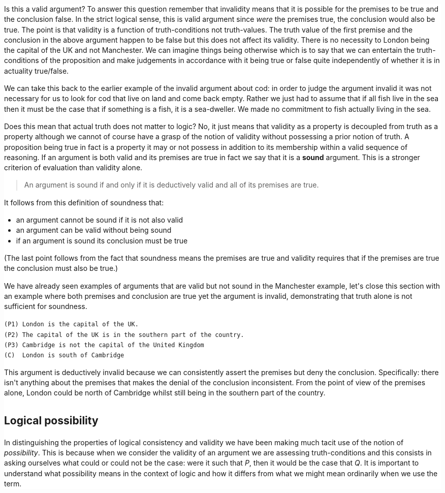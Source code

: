 Is this a valid argument? To answer this question remember that invalidity means that it is possible for the premises to be true and the conclusion false. In the strict logical sense, this is valid argument since _were_ the premises true, the conclusion would also be true. The point is that validity is a function of truth-conditions not truth-values. The truth value of the first premise and the conclusion in the above argument happen to be false but this does not affect its validity. There is no necessity to London being the capital of the UK and not Manchester. We can imagine things being otherwise which is to say that we can entertain the truth-conditions of the proposition and make judgements in accordance with it being true or false quite independently of whether it is in actuality true/false.

We can take this back to the earlier example of the invalid argument about cod: in order to judge the argument invalid it was not necessary for us to look for cod that live on land and come back empty. Rather we just had to assume that if all fish live in the sea then it must be the case that if something is a fish, it is a sea-dweller. We made no commitment to fish actually living in the sea.

Does this mean that actual truth does not matter to logic? No, it just means that validity as a property is decoupled from truth as a property although we cannot of course have a grasp of the notion of validity without possessing a prior notion of truth. A proposition being true in fact is a property it may or not possess in addition to its membership within a valid sequence of reasoning. If an argument is both valid and its premises are true in fact we say that it is a **sound** argument. This is a stronger criterion of evaluation than validity alone.

> An argument is sound if and only if it is deductively valid and all of its premises are true.

It follows from this definition of soundness that:

- an argument cannot be sound if it is not also valid
- an argument can be valid without being sound
- if an argument is sound its conclusion must be true

(The last point follows from the fact that soundness means the premises are true and validity requires that if the premises are true the conclusion must also be true.)

We have already seen examples of arguments that are valid but not sound in the Manchester example, let's close this section with an example where both premises and conclusion are true yet the argument is invalid, demonstrating that truth alone is not sufficient for soundness.

```
(P1) London is the capital of the UK.
(P2) The capital of the UK is in the southern part of the country.
(P3) Cambridge is not the capital of the United Kingdom
(C)  London is south of Cambridge
```

This argument is deductively invalid because we can consistently assert the premises but deny the conclusion. Specifically: there isn't anything about the premises that makes the denial of the conclusion inconsistent. From the point of view of the premises alone, London could be north of Cambridge whilst still being in the southern part of the country.

## Logical possibility

In distinguishing the properties of logical consistency and validity we have been making much tacit use of the notion of _possibility_. This is because when we consider the validity of an argument we are assessing truth-conditions and this consists in asking ourselves what could or could not be the case: were it such that _P_, then it would be the case that _Q_. It is important to understand what possibility means in the context of logic and how it differs from what we might mean ordinarily when we use the term.
